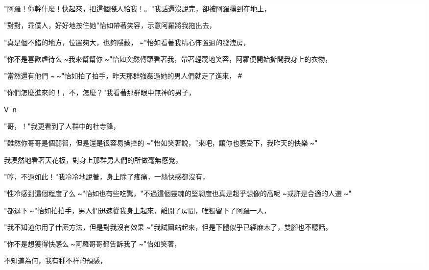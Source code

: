





"阿羅！你幹什麼！快起來，把這個賤人給我！。"我話還沒說完，卻被阿羅撲到在地上，





"對對，乖僕人，好好地按住她"怡如帶著笑容，示意阿羅將我拖出去，





"真是個不錯的地方，位置夠大，也夠隱蔽， ~"怡如看著我精心佈置過的發洩房，



"你不是喜歡虐待么 ~我來幫幫你 ~"怡如突然轉頭看著我，帶著輕蔑地笑容，阿羅便開始撕開我身上的衣物，



"當然還有他們 ~ ~"怡如拍了拍手，昨天那群強姦過她的男人們就走了進來， #



"你們怎麼進來的！，不，怎麼？"我看著那群眼中無神的男子，

V  n



"哥，！"我更看到了人群中的杜寺鋒，







"雖然你哥哥是個弱智，但是還是很容易操控的 ~"怡如笑著說，"來吧，讓你也感受下，我昨天的快樂 ~"





我漠然地看著天花板，對身上那群男人們的所做毫無感覺，



"哼，不過如此！"我冷冷地說著，身上除了疼痛，一絲快感都沒有，



"性冷感到這個程度了么 ~"怡如也有些吃驚，"不過這個靈魂的堅韌度也真是超乎想像的高呢 ~或許是合適的人選 ~"



"都退下 ~"怡如拍拍手，男人們迅速從我身上起來，離開了房間，唯獨留下了阿羅一人，





"我不知道你用了什麽方法，但是對我沒有效果 ~"我試圖站起來，但是下體似乎已經麻木了，雙腳也不聽話。



"你不是想獲得快感么 ~阿羅哥哥都告訴我了 ~"怡如笑著，



不知道為何，我有種不祥的預感，

